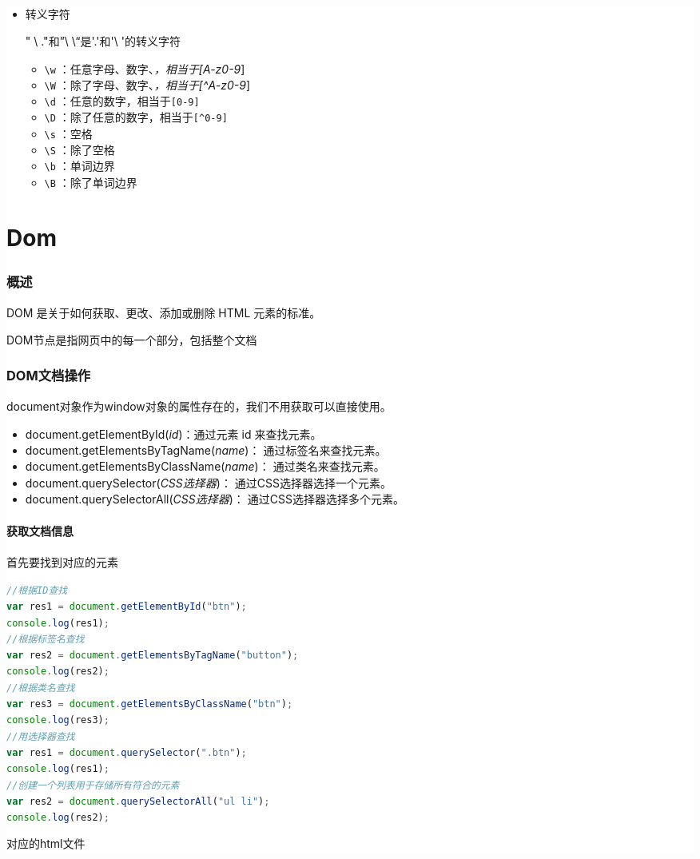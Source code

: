 - 转义字符

  " \ ."和”\ \“是'.'和'\ '的转义字符

  - `\w` ：任意字母、数字、_，相当于[A-z0-9_]
  - `\W` ：除了字母、数字、_，相当于[^A-z0-9_]
  - `\d` ：任意的数字，相当于`[0-9]`
  - `\D` ：除了任意的数字，相当于`[^0-9]`
  - `\s` ：空格
  - `\S` ：除了空格
  - `\b` ：单词边界
  - `\B` ：除了单词边界

# Dom

### 概述

DOM 是关于如何获取、更改、添加或删除 HTML 元素的标准。

DOM节点是指网页中的每一个部分，包括整个文档

### DOM文档操作

document对象作为window对象的属性存在的，我们不用获取可以直接使用。

- document.getElementById(*id*)：通过元素 id 来查找元素。
- document.getElementsByTagName(*name*)： 通过标签名来查找元素。
- document.getElementsByClassName(*name*)： 通过类名来查找元素。
- document.querySelector(*CSS选择器*)： 通过CSS选择器选择一个元素。
- document.querySelectorAll(*CSS选择器*)： 通过CSS选择器选择多个元素。

#### 获取文档信息

首先要找到对应的元素

```javascript
//根据ID查找
var res1 = document.getElementById("btn");
console.log(res1);
//根据标签名查找
var res2 = document.getElementsByTagName("button");
console.log(res2);
//根据类名查找
var res3 = document.getElementsByClassName("btn");
console.log(res3);
//用选择器查找
var res1 = document.querySelector(".btn");
console.log(res1);
//创建一个列表用于存储所有符合的元素
var res2 = document.querySelectorAll("ul li");
console.log(res2);
```

对应的html文件
